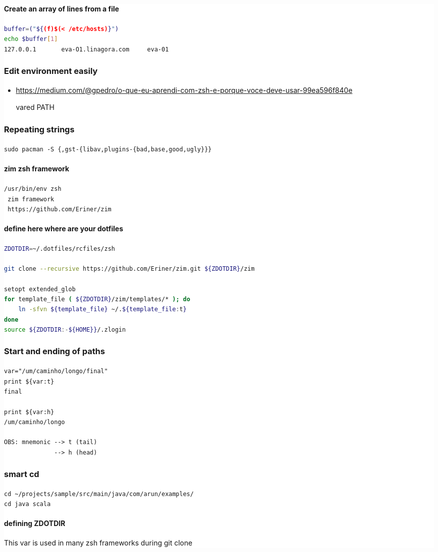 #### Create an array of lines from a file

``` sh
buffer=("${(f)$(< /etc/hosts)}")
echo $buffer[1]
127.0.0.1       eva-O1.linagora.com     eva-01
```

### Edit environment easily
+ https://medium.com/@gpedro/o-que-eu-aprendi-com-zsh-e-porque-voce-deve-usar-99ea596f840e

    vared PATH

### Repeating strings

    sudo pacman -S {,gst-{libav,plugins-{bad,base,good,ugly}}}

#### zim zsh framework

    /usr/bin/env zsh
     zim framework
     https://github.com/Eriner/zim

#### define here where are your dotfiles

``` sh
ZDOTDIR=~/.dotfiles/rcfiles/zsh

git clone --recursive https://github.com/Eriner/zim.git ${ZDOTDIR}/zim

setopt extended_glob
for template_file ( ${ZDOTDIR}/zim/templates/* ); do
    ln -sfvn ${template_file} ~/.${template_file:t}
done
source ${ZDOTDIR:-${HOME}}/.zlogin
```

### Start and ending of paths

    var="/um/caminho/longo/final"
    print ${var:t}
    final

    print ${var:h}
    /um/caminho/longo

    OBS: mnemonic --> t (tail)
                  --> h (head)

### smart cd

    cd ~/projects/sample/src/main/java/com/arun/examples/
    cd java scala


#### defining ZDOTDIR
This var is used in many zsh frameworks during git clone
